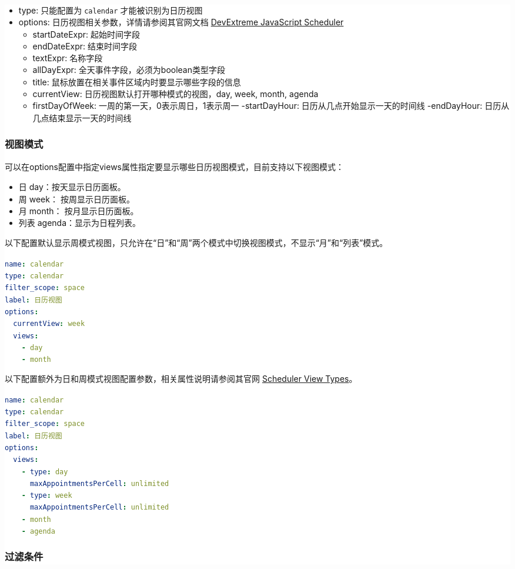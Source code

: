 - type: 只能配置为 `calendar` 才能被识别为日历视图
- options: 日历视图相关参数，详情请参阅其官网文档 [DevExtreme JavaScript Scheduler](https://js.devexpress.com/Documentation/Guide/UI_Components/Scheduler/Getting_Started_with_Scheduler/)
  - startDateExpr: 起始时间字段
  - endDateExpr: 结束时间字段
  - textExpr: 名称字段
  - allDayExpr: 全天事件字段，必须为boolean类型字段
  - title: 鼠标放置在相关事件区域内时要显示哪些字段的信息
  - currentView: 日历视图默认打开哪种模式的视图，day, week, month, agenda
  - firstDayOfWeek: 一周的第一天，0表示周日，1表示周一
  -startDayHour: 日历从几点开始显示一天的时间线
  -endDayHour: 日历从几点结束显示一天的时间线

### 视图模式

可以在options配置中指定views属性指定要显示哪些日历视图模式，目前支持以下视图模式：

- 日 day：按天显示日历面板。
- 周 week： 按周显示日历面板。
- 月 month： 按月显示日历面板。
- 列表 agenda：显示为日程列表。

以下配置默认显示周模式视图，只允许在“日”和“周”两个模式中切换视图模式，不显示“月”和“列表”模式。

```yml
name: calendar
type: calendar
filter_scope: space
label: 日历视图
options:
  currentView: week
  views:
    - day
    - month
```

以下配置额外为日和周模式视图配置参数，相关属性说明请参阅其官网 [Scheduler View Types](https://js.devexpress.com/Documentation/Guide/UI_Components/Scheduler/Views/View_Types/)。

```yml
name: calendar
type: calendar
filter_scope: space
label: 日历视图
options:
  views:
    - type: day
      maxAppointmentsPerCell: unlimited
    - type: week
      maxAppointmentsPerCell: unlimited
    - month
    - agenda
```

### 过滤条件
